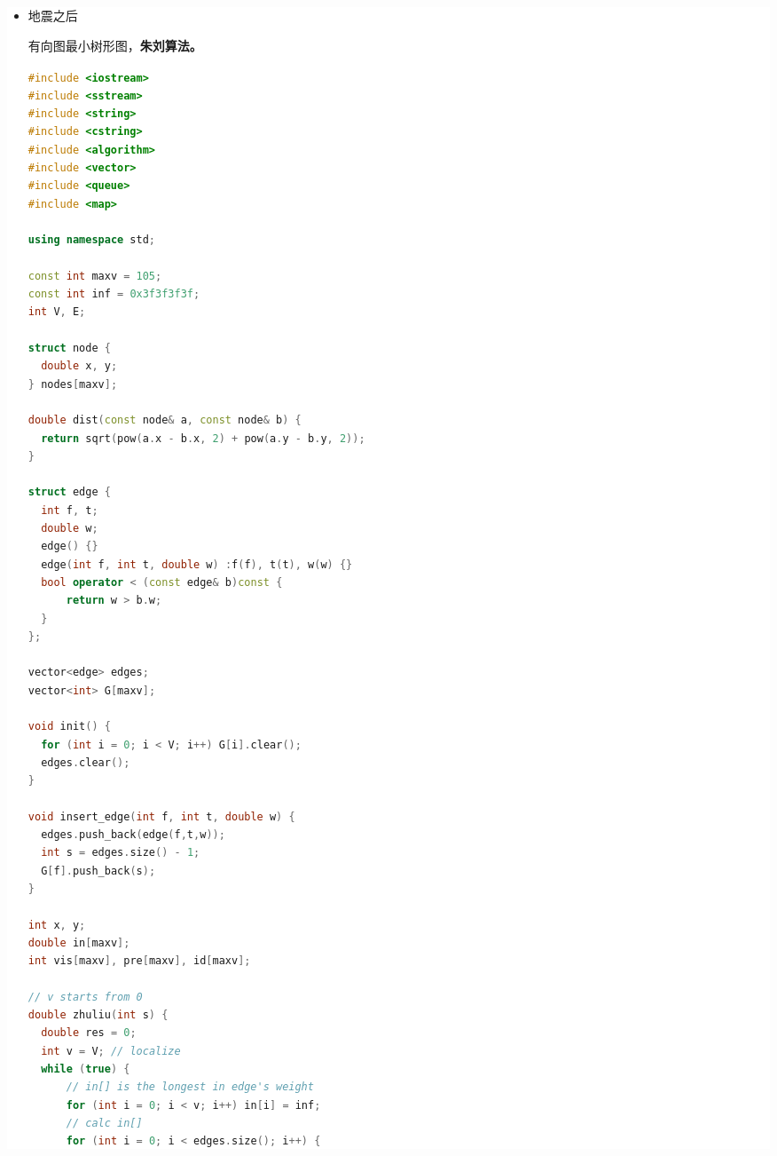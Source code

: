 * 地震之后

  有向图最小树形图，**朱刘算法。**

  ```c++
  #include <iostream>
  #include <sstream>
  #include <string>
  #include <cstring>
  #include <algorithm>
  #include <vector>
  #include <queue>
  #include <map>
  
  using namespace std;
  
  const int maxv = 105;
  const int inf = 0x3f3f3f3f;
  int V, E;
  
  struct node {
  	double x, y;
  } nodes[maxv];
  
  double dist(const node& a, const node& b) {
  	return sqrt(pow(a.x - b.x, 2) + pow(a.y - b.y, 2));
  }
  
  struct edge {
  	int f, t;
  	double w;
  	edge() {}
  	edge(int f, int t, double w) :f(f), t(t), w(w) {}
  	bool operator < (const edge& b)const {
  		return w > b.w;
  	}
  };
  
  vector<edge> edges;
  vector<int> G[maxv];
  
  void init() {
  	for (int i = 0; i < V; i++) G[i].clear();
  	edges.clear();
  }
  
  void insert_edge(int f, int t, double w) {
  	edges.push_back(edge(f,t,w));
  	int s = edges.size() - 1;
  	G[f].push_back(s);
  }
  
  int x, y;
  double in[maxv];
  int vis[maxv], pre[maxv], id[maxv];
  
  // v starts from 0
  double zhuliu(int s) {
  	double res = 0;
  	int v = V; // localize
  	while (true) {
  		// in[] is the longest in edge's weight
  		for (int i = 0; i < v; i++) in[i] = inf;
  		// calc in[]
  		for (int i = 0; i < edges.size(); i++) {
  ```